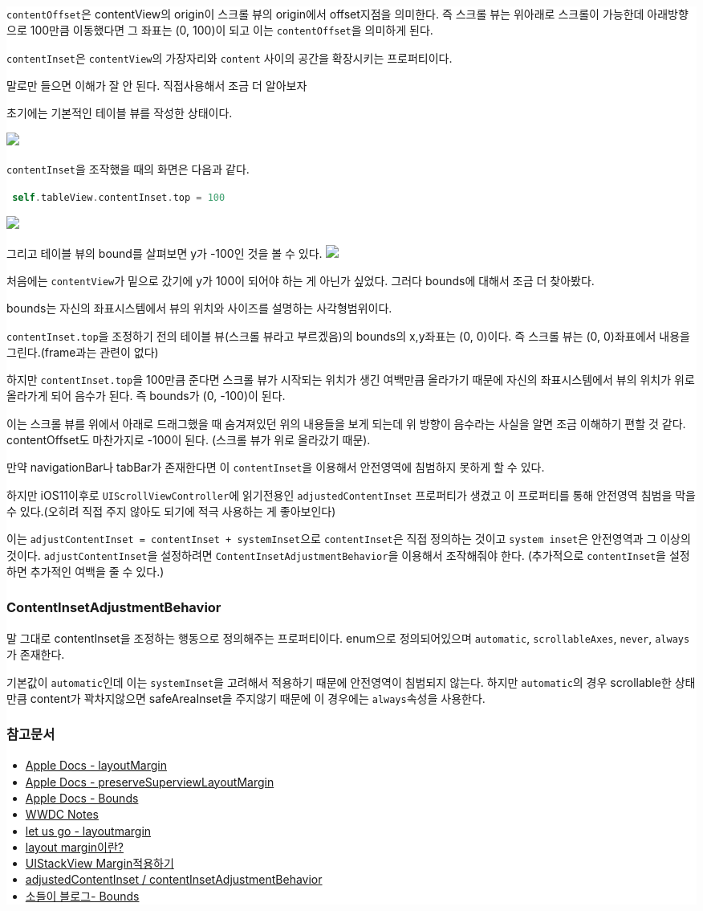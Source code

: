 `contentOffset`은 contentView의 origin이 스크롤 뷰의 origin에서 offset지점을 의미한다. 
즉 스크롤 뷰는 위아래로 스크롤이 가능한데 아래방향으로 100만큼 이동했다면 그 좌표는 (0, 100)이 되고 이는 `contentOffset`을 의미하게 된다.

`contentInset`은 `contentView`의 가장자리와 `content` 사이의 공간을 확장시키는 프로퍼티이다. 

말로만 들으면 이해가 잘 안 된다. 직접사용해서 조금 더 알아보자 

초기에는 기본적인 테이블 뷰를 작성한 상태이다.

<img src="https://i.imgur.com/teISFbG.png" width="300"/><br/>

`contentInset`을 조작했을 때의 화면은 다음과 같다.
```swift
 self.tableView.contentInset.top = 100
```

<img src="https://i.imgur.com/Fq7Lo6o.png" width="300"/><br/>

그리고 테이블 뷰의 bound를 살펴보면 y가 -100인 것을 볼 수 있다.
<img src="https://i.imgur.com/iswaGj7.png" width="300"/><br/>

처음에는 `contentView`가 밑으로 갔기에 y가 100이 되어야 하는 게 아닌가 싶었다.
그러다 bounds에 대해서 조금 더 찾아봤다.

bounds는 자신의 좌표시스템에서 뷰의 위치와 사이즈를 설명하는 사각형범위이다.

`contentInset.top`을 조정하기 전의 테이블 뷰(스크롤 뷰라고 부르겠음)의 bounds의 x,y좌표는 (0, 0)이다. 즉 스크롤 뷰는 (0, 0)좌표에서 내용을 그린다.(frame과는 관련이 없다)

하지만 `contentInset.top`을 100만큼 준다면 스크롤 뷰가 시작되는 위치가 생긴 여백만큼 올라가기 때문에 자신의 좌표시스템에서 뷰의 위치가 위로 올라가게 되어 음수가 된다. 즉 bounds가 (0, -100)이 된다. 

이는 스크롤 뷰를 위에서 아래로 드래그했을 때 숨겨져있던 위의 내용들을 보게 되는데 위 방향이 음수라는 사실을 알면 조금 이해하기 편할 것 같다. 
contentOffset도 마찬가지로 -100이 된다. (스크롤 뷰가 위로 올라갔기 때문).

만약 navigationBar나 tabBar가 존재한다면 이 `contentInset`을 이용해서 안전영역에 침범하지 못하게 할 수 있다. 

하지만 iOS11이후로 `UIScrollViewController`에 읽기전용인 `adjustedContentInset` 프로퍼티가 생겼고 이 프로퍼티를 통해 안전영역 침범을 막을 수 있다.(오히려 직접 주지 않아도 되기에 적극 사용하는 게 좋아보인다)

이는 `adjustContentInset = contentInset + systemInset`으로 `contentInset`은 직접 정의하는 것이고 `system inset`은 안전영역과 그 이상의 것이다. `adjustContentInset`을 설정하려면 `ContentInsetAdjustmentBehavior`을 이용해서 조작해줘야 한다. (추가적으로 `contentInset`을 설정하면 추가적인 여백을 줄 수 있다.)

### ContentInsetAdjustmentBehavior
말 그대로 contentInset을 조정하는 행동으로 정의해주는 프로퍼티이다.
enum으로 정의되어있으며 `automatic`, `scrollableAxes`, `never`, `always`가 존재한다. 

기본값이 `automatic`인데 이는 `systemInset`을 고려해서 적용하기 때문에 안전영역이 침범되지 않는다. 
하지만 `automatic`의 경우 scrollable한 상태만큼 content가 꽉차지않으면 safeAreaInset을 주지않기 때문에 이 경우에는 `always`속성을 사용한다.



### 참고문서
- [Apple Docs - layoutMargin](https://developer.apple.com/documentation/uikit/uiview/1622566-layoutmargins)
- [Apple Docs - preserveSuperviewLayoutMargin](https://developer.apple.com/documentation/uikit/uiview/1622653-preservessuperviewlayoutmargins)
- [Apple Docs - Bounds](https://developer.apple.com/documentation/uikit/uiview/1622580-bounds)
- [WWDC Notes](https://www.wwdcnotes.com/notes/wwdc18/235/)
- [let us go - layoutmargin](https://academy.realm.io/kr/posts/ios-layoutmargins/)
- [layout margin이란?](https://woozzang.tistory.com/147)
- [UIStackView Margin적용하기](https://velog.io/@dvhuni/UIStackView-Margin-%EC%A0%81%EC%9A%A9%ED%95%98%EA%B8%B0)
- [adjustedContentInset / contentInsetAdjustmentBehavior](https://zeddios.tistory.com/809)
- [소들이 블로그- Bounds](https://babbab2.tistory.com/45)

